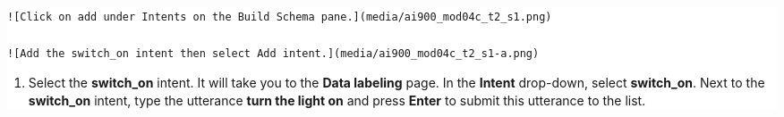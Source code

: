     ![Click on add under Intents on the Build Schema pane.](media/ai900_mod04c_t2_s1.png)
    
    ![Add the switch_on intent then select Add intent.](media/ai900_mod04c_t2_s1-a.png)

1. Select the **switch_on** intent. It will take you to the **Data labeling** page. In the **Intent** drop-down, select **switch_on**. Next to the **switch_on** intent, type the utterance **turn the light on** and press **Enter** to submit this utterance to the list.
